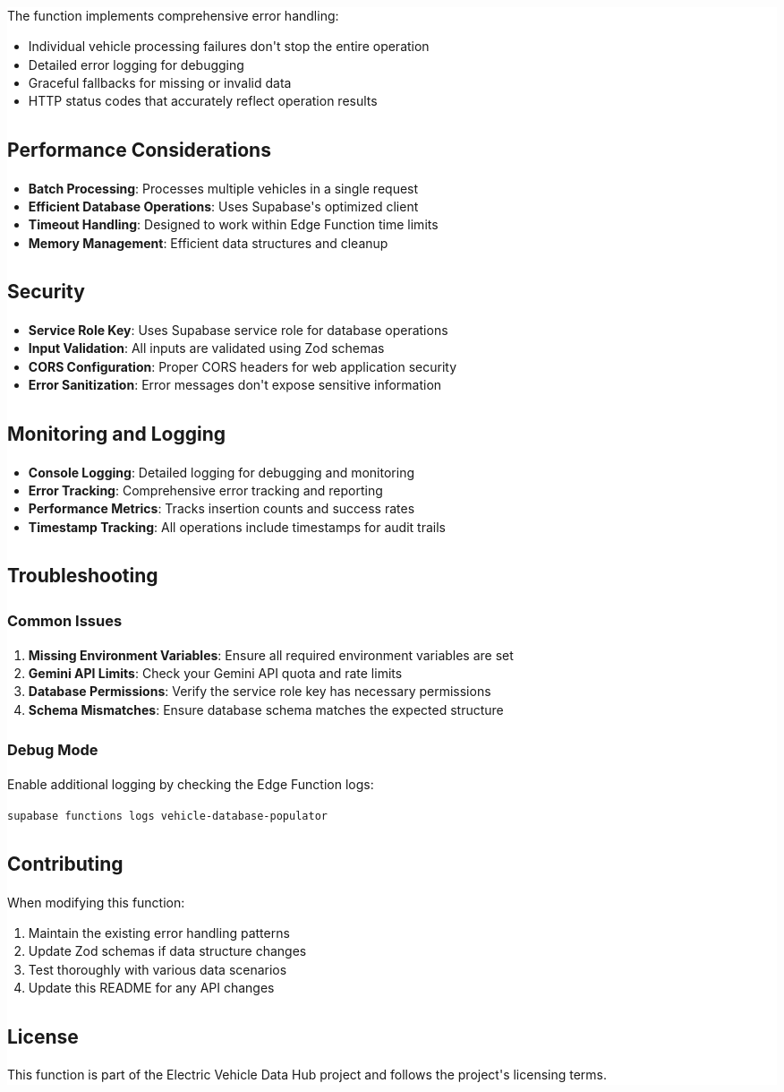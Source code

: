 The function implements comprehensive error handling:
- Individual vehicle processing failures don't stop the entire operation
- Detailed error logging for debugging
- Graceful fallbacks for missing or invalid data
- HTTP status codes that accurately reflect operation results

## Performance Considerations

- **Batch Processing**: Processes multiple vehicles in a single request
- **Efficient Database Operations**: Uses Supabase's optimized client
- **Timeout Handling**: Designed to work within Edge Function time limits
- **Memory Management**: Efficient data structures and cleanup

## Security

- **Service Role Key**: Uses Supabase service role for database operations
- **Input Validation**: All inputs are validated using Zod schemas
- **CORS Configuration**: Proper CORS headers for web application security
- **Error Sanitization**: Error messages don't expose sensitive information

## Monitoring and Logging

- **Console Logging**: Detailed logging for debugging and monitoring
- **Error Tracking**: Comprehensive error tracking and reporting
- **Performance Metrics**: Tracks insertion counts and success rates
- **Timestamp Tracking**: All operations include timestamps for audit trails

## Troubleshooting

### Common Issues

1. **Missing Environment Variables**: Ensure all required environment variables are set
2. **Gemini API Limits**: Check your Gemini API quota and rate limits
3. **Database Permissions**: Verify the service role key has necessary permissions
4. **Schema Mismatches**: Ensure database schema matches the expected structure

### Debug Mode

Enable additional logging by checking the Edge Function logs:
```bash
supabase functions logs vehicle-database-populator
```

## Contributing

When modifying this function:
1. Maintain the existing error handling patterns
2. Update Zod schemas if data structure changes
3. Test thoroughly with various data scenarios
4. Update this README for any API changes

## License

This function is part of the Electric Vehicle Data Hub project and follows the project's licensing terms.
